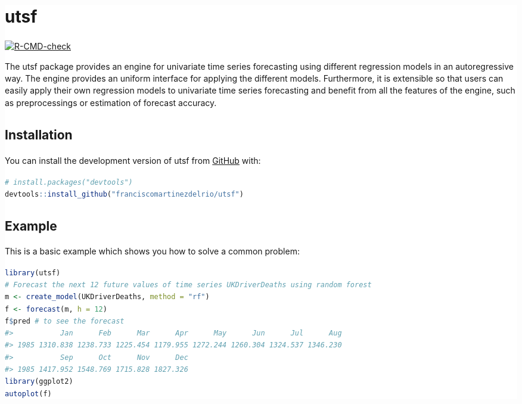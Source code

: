 


# utsf



[![R-CMD-check](https://github.com/franciscomartinezdelrio/utsf/actions/workflows/R-CMD-check.yaml/badge.svg)](https://github.com/franciscomartinezdelrio/utsf/actions/workflows/R-CMD-check.yaml)


The utsf package provides an engine for univariate time series
forecasting using different regression models in an autoregressive way.
The engine provides an uniform interface for applying the different
models. Furthermore, it is extensible so that users can easily apply
their own regression models to univariate time series forecasting and
benefit from all the features of the engine, such as preprocessings or
estimation of forecast accuracy.

## Installation

You can install the development version of utsf from
[GitHub](https://github.com/) with:

``` r
# install.packages("devtools")
devtools::install_github("franciscomartinezdelrio/utsf")
```

## Example

This is a basic example which shows you how to solve a common problem:

``` r
library(utsf)
# Forecast the next 12 future values of time series UKDriverDeaths using random forest
m <- create_model(UKDriverDeaths, method = "rf")
f <- forecast(m, h = 12)
f$pred # to see the forecast
#>           Jan      Feb      Mar      Apr      May      Jun      Jul      Aug
#> 1985 1310.838 1238.733 1225.454 1179.955 1272.244 1260.304 1324.537 1346.230
#>           Sep      Oct      Nov      Dec
#> 1985 1417.952 1548.769 1715.828 1827.326
library(ggplot2)
autoplot(f)
```

